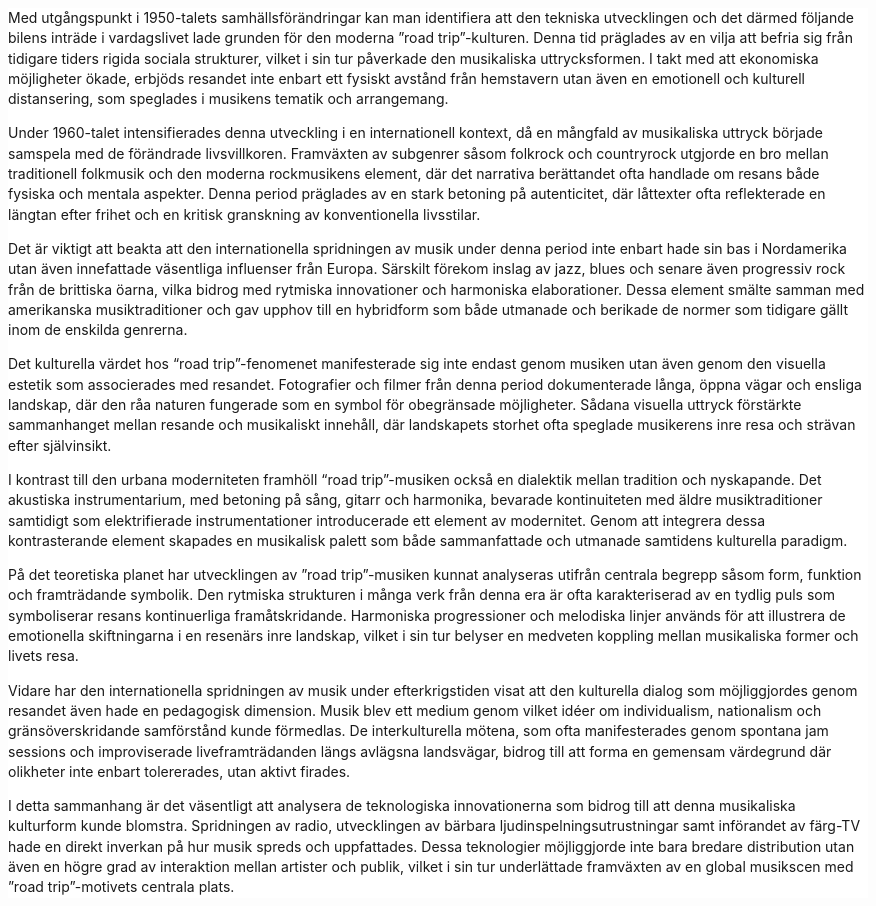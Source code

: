 Med utgångspunkt i 1950-talets samhällsförändringar kan man identifiera att den tekniska
utvecklingen och det därmed följande bilens inträde i vardagslivet lade grunden för den moderna
”road trip”-kulturen. Denna tid präglades av en vilja att befria sig från tidigare tiders rigida
sociala strukturer, vilket i sin tur påverkade den musikaliska uttrycksformen. I takt med att
ekonomiska möjligheter ökade, erbjöds resandet inte enbart ett fysiskt avstånd från hemstavern utan
även en emotionell och kulturell distansering, som speglades i musikens tematik och arrangemang.

Under 1960-talet intensifierades denna utveckling i en internationell kontext, då en mångfald av
musikaliska uttryck började samspela med de förändrade livsvillkoren. Framväxten av subgenrer såsom
folkrock och countryrock utgjorde en bro mellan traditionell folkmusik och den moderna rockmusikens
element, där det narrativa berättandet ofta handlade om resans både fysiska och mentala aspekter.
Denna period präglades av en stark betoning på autenticitet, där låttexter ofta reflekterade en
längtan efter frihet och en kritisk granskning av konventionella livsstilar.

Det är viktigt att beakta att den internationella spridningen av musik under denna period inte
enbart hade sin bas i Nordamerika utan även innefattade väsentliga influenser från Europa. Särskilt
förekom inslag av jazz, blues och senare även progressiv rock från de brittiska öarna, vilka bidrog
med rytmiska innovationer och harmoniska elaborationer. Dessa element smälte samman med amerikanska
musiktraditioner och gav upphov till en hybridform som både utmanade och berikade de normer som
tidigare gällt inom de enskilda genrerna.

Det kulturella värdet hos “road trip”-fenomenet manifesterade sig inte endast genom musiken utan
även genom den visuella estetik som associerades med resandet. Fotografier och filmer från denna
period dokumenterade långa, öppna vägar och ensliga landskap, där den råa naturen fungerade som en
symbol för obegränsade möjligheter. Sådana visuella uttryck förstärkte sammanhanget mellan resande
och musikaliskt innehåll, där landskapets storhet ofta speglade musikerens inre resa och strävan
efter självinsikt.

I kontrast till den urbana moderniteten framhöll “road trip”-musiken också en dialektik mellan
tradition och nyskapande. Det akustiska instrumentarium, med betoning på sång, gitarr och harmonika,
bevarade kontinuiteten med äldre musiktraditioner samtidigt som elektrifierade instrumentationer
introducerade ett element av modernitet. Genom att integrera dessa kontrasterande element skapades
en musikalisk palett som både sammanfattade och utmanade samtidens kulturella paradigm.

På det teoretiska planet har utvecklingen av ”road trip”-musiken kunnat analyseras utifrån centrala
begrepp såsom form, funktion och framträdande symbolik. Den rytmiska strukturen i många verk från
denna era är ofta karakteriserad av en tydlig puls som symboliserar resans kontinuerliga
framåtskridande. Harmoniska progressioner och melodiska linjer används för att illustrera de
emotionella skiftningarna i en resenärs inre landskap, vilket i sin tur belyser en medveten koppling
mellan musikaliska former och livets resa.

Vidare har den internationella spridningen av musik under efterkrigstiden visat att den kulturella
dialog som möjliggjordes genom resandet även hade en pedagogisk dimension. Musik blev ett medium
genom vilket idéer om individualism, nationalism och gränsöverskridande samförstånd kunde förmedlas.
De interkulturella mötena, som ofta manifesterades genom spontana jam sessions och improviserade
liveframträdanden längs avlägsna landsvägar, bidrog till att forma en gemensam värdegrund där
olikheter inte enbart tolererades, utan aktivt firades.

I detta sammanhang är det väsentligt att analysera de teknologiska innovationerna som bidrog till
att denna musikaliska kulturform kunde blomstra. Spridningen av radio, utvecklingen av bärbara
ljudinspelningsutrustningar samt införandet av färg-TV hade en direkt inverkan på hur musik spreds
och uppfattades. Dessa teknologier möjliggjorde inte bara bredare distribution utan även en högre
grad av interaktion mellan artister och publik, vilket i sin tur underlättade framväxten av en
global musikscen med ”road trip”-motivets centrala plats.
